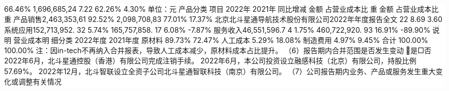 66.46%
1,696,685,24
7.22
62.26%
4.30%
单位：元
产品分类
项目
2022年
2021年
同比增减
金额
占营业成本比
重
金额
占营业成本比
重
产品销售2,463,353,61
92.52%
2,098,708,83
77.01%
17.37%
北京北斗星通导航技术股份有限公司2022年年度报告全文
22
8.69
3.60
系统应用152,713,952.
32
5.74%
165,757,858.
17
6.08%
-7.87%
服务收入46,551,596.7
4
1.75%
460,722,920.
93
16.91%
-89.90%
说明
营业成本明
细分类
2022年度
2021年度
原材料
89.73%
72.47%
人工成本
5.29%
18.08%
制造费用
4.97%
9.45%
合计
100.00%
100.00%
注：因in-tech不再纳入合并报表，导致人工成本减少，原材料成本占比提升。
（6）报告期内合并范围是否发生变动
是□否
2022年6月，北斗星通控股（香港）有限公司完成注销手续。
2022年6月，本公司投资设立融感科技（北京）有限公司，持股比例57.69%。
2022年12月，北斗智联设立全资子公司北斗星通智联科技（南京）有限公司。
（7）公司报告期内业务、产品或服务发生重大变化或调整有关情况